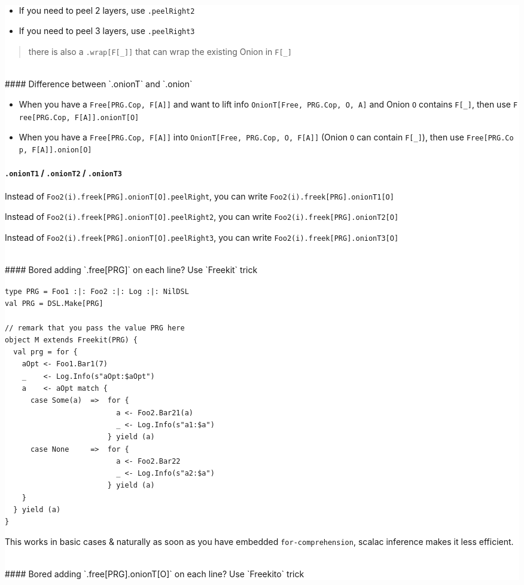 - If you need to peel 2 layers, use `.peelRight2`

- If you need to peel 3 layers, use `.peelRight3`

> there is also a `.wrap[F[_]]` that can wrap the existing Onion in `F[_]`

<br/>
#### Difference between `.onionT` and `.onion`

- When you have a `Free[PRG.Cop, F[A]]` and want to lift info `OnionT[Free, PRG.Cop, O, A]` and Onion `O` contains `F[_]`, then use `Free[PRG.Cop, F[A]].onionT[O]`


- When you have a `Free[PRG.Cop, F[A]]` into `OnionT[Free, PRG.Cop, O, F[A]]` (Onion `O` can contain `F[_]`), then use `Free[PRG.Cop, F[A]].onion[O]`

#### `.onionT1` / `.onionT2` / `.onionT3`

Instead of `Foo2(i).freek[PRG].onionT[O].peelRight`, you can write `Foo2(i).freek[PRG].onionT1[O]`

Instead of `Foo2(i).freek[PRG].onionT[O].peelRight2`, you can write `Foo2(i).freek[PRG].onionT2[O]`

Instead of `Foo2(i).freek[PRG].onionT[O].peelRight3`, you can write `Foo2(i).freek[PRG].onionT3[O]`

<br/>
#### Bored adding `.free[PRG]` on each line? Use `Freekit` trick

```
type PRG = Foo1 :|: Foo2 :|: Log :|: NilDSL
val PRG = DSL.Make[PRG]

// remark that you pass the value PRG here
object M extends Freekit(PRG) {
  val prg = for {
    aOpt <- Foo1.Bar1(7)
    _    <- Log.Info(s"aOpt:$aOpt")
    a    <- aOpt match {
      case Some(a)  =>  for {
                          a <- Foo2.Bar21(a)
                          _ <- Log.Info(s"a1:$a")
                        } yield (a)
      case None     =>  for {
                          a <- Foo2.Bar22
                          _ <- Log.Info(s"a2:$a")
                        } yield (a)
    }
  } yield (a)
}
```

This works in basic cases & naturally as soon as you have embedded `for-comprehension`, scalac inference makes it less efficient.

<br/>
#### Bored adding `.free[PRG].onionT[O]` on each line? Use `Freekito` trick
